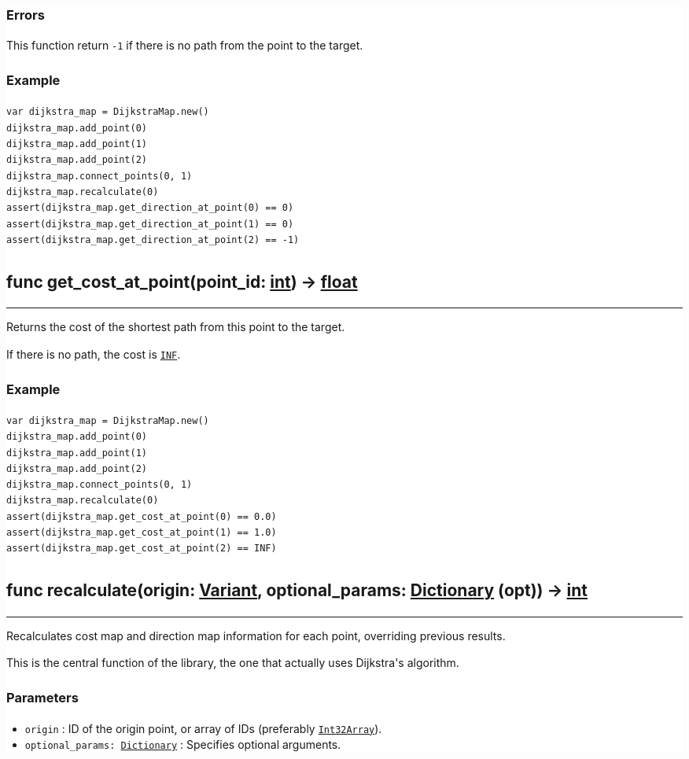 ### Errors
This function return `-1` if there is no path from the point to the target.

### Example

```gdscript
var dijkstra_map = DijkstraMap.new()
dijkstra_map.add_point(0)
dijkstra_map.add_point(1)
dijkstra_map.add_point(2)
dijkstra_map.connect_points(0, 1)
dijkstra_map.recalculate(0)
assert(dijkstra_map.get_direction_at_point(0) == 0)
assert(dijkstra_map.get_direction_at_point(1) == 0)
assert(dijkstra_map.get_direction_at_point(2) == -1)
```
## func get_cost_at_point(point_id: [int]) -> [float]
________
Returns the cost of the shortest path from this point to the target.

If there is no path, the cost is [`INF`](https://docs.godotengine.org/en/stable/classes/class_@gdscript.html#constants).

### Example

```gdscript
var dijkstra_map = DijkstraMap.new()
dijkstra_map.add_point(0)
dijkstra_map.add_point(1)
dijkstra_map.add_point(2)
dijkstra_map.connect_points(0, 1)
dijkstra_map.recalculate(0)
assert(dijkstra_map.get_cost_at_point(0) == 0.0)
assert(dijkstra_map.get_cost_at_point(1) == 1.0)
assert(dijkstra_map.get_cost_at_point(2) == INF)
```
## func recalculate(origin: [Variant], optional_params: [Dictionary] (opt)) -> [int]
________
Recalculates cost map and direction map information for each point,
overriding previous results.

This is the central function of the library, the one that actually uses
Dijkstra's algorithm.

### Parameters
- `origin` : ID of the origin point, or array of IDs (preferably
[`Int32Array`](https://docs.godotengine.org/en/stable/classes/class_poolintarray.html)).
- `optional_params: `[`Dictionary`](https://docs.godotengine.org/en/stable/classes/class_dictionary.html) : Specifies optional arguments. 


[Dictionary]: https://docs.godotengine.org/en/stable/classes/class_dictionary.html
[PoolIntArray]: https://docs.godotengine.org/en/stable/classes/class_poolintarray.html
[PoolRealArray]: https://docs.godotengine.org/en/stable/classes/class_poolrealarray.html
[Variant]: https://docs.godotengine.org/en/stable/classes/class_variant.html
[array]: https://docs.godotengine.org/en/stable/classes/class_poolintarray.html
[bool]: https://docs.godotengine.org/en/stable/classes/class_bool.html
[float]: https://docs.godotengine.org/en/stable/classes/class_float.html
[int]: https://docs.godotengine.org/en/stable/classes/class_int.html
